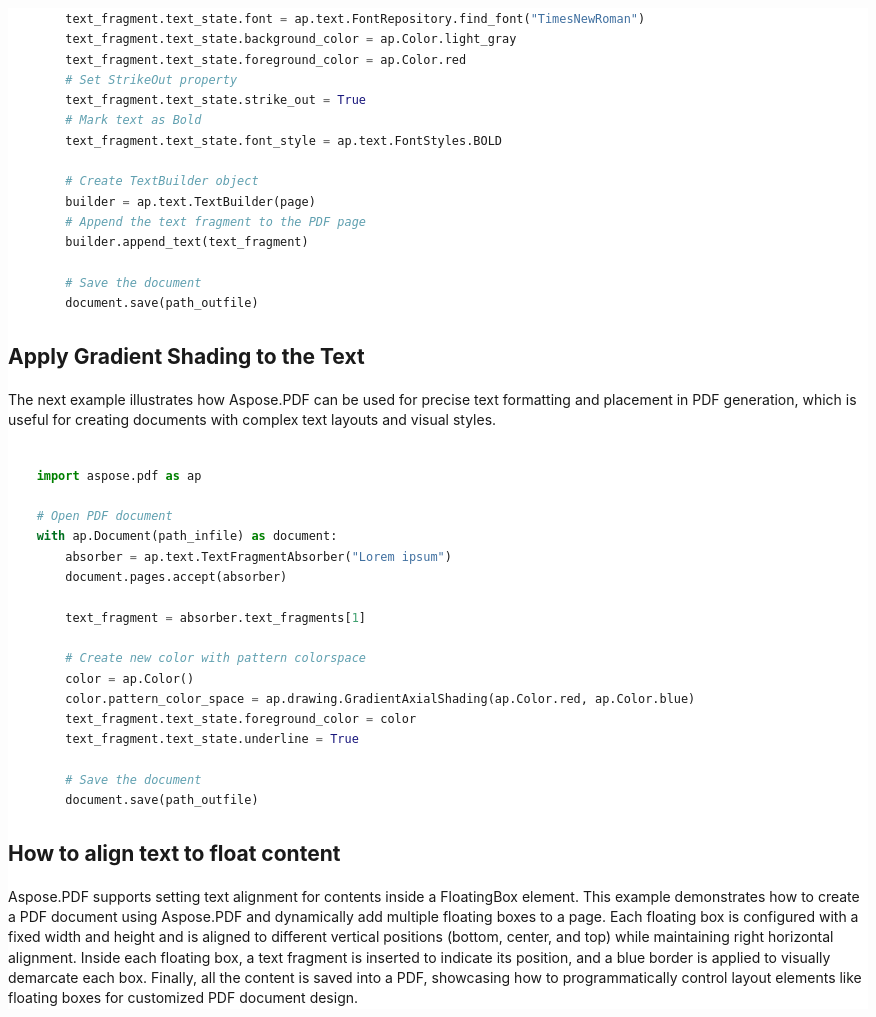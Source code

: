 ```python
        text_fragment.text_state.font = ap.text.FontRepository.find_font("TimesNewRoman")
        text_fragment.text_state.background_color = ap.Color.light_gray
        text_fragment.text_state.foreground_color = ap.Color.red
        # Set StrikeOut property
        text_fragment.text_state.strike_out = True
        # Mark text as Bold
        text_fragment.text_state.font_style = ap.text.FontStyles.BOLD

        # Create TextBuilder object
        builder = ap.text.TextBuilder(page)
        # Append the text fragment to the PDF page
        builder.append_text(text_fragment)

        # Save the document
        document.save(path_outfile)
```

## Apply Gradient Shading to the Text

The next example illustrates how Aspose.PDF can be used for precise text formatting and placement in PDF generation, which is useful for creating documents with complex text layouts and visual styles.

```python

    import aspose.pdf as ap

    # Open PDF document
    with ap.Document(path_infile) as document:
        absorber = ap.text.TextFragmentAbsorber("Lorem ipsum")
        document.pages.accept(absorber)

        text_fragment = absorber.text_fragments[1]

        # Create new color with pattern colorspace
        color = ap.Color()
        color.pattern_color_space = ap.drawing.GradientAxialShading(ap.Color.red, ap.Color.blue)
        text_fragment.text_state.foreground_color = color
        text_fragment.text_state.underline = True

        # Save the document
        document.save(path_outfile)
```

## How to align text to float content

Aspose.PDF supports setting text alignment for contents inside a FloatingBox element.
This example demonstrates how to create a PDF document using Aspose.PDF and dynamically add multiple floating boxes to a page. Each floating box is configured with a fixed width and height and is aligned to different vertical positions (bottom, center, and top) while maintaining right horizontal alignment. Inside each floating box, a text fragment is inserted to indicate its position, and a blue border is applied to visually demarcate each box. Finally, all the content is saved into a PDF, showcasing how to programmatically control layout elements like floating boxes for customized PDF document design.

